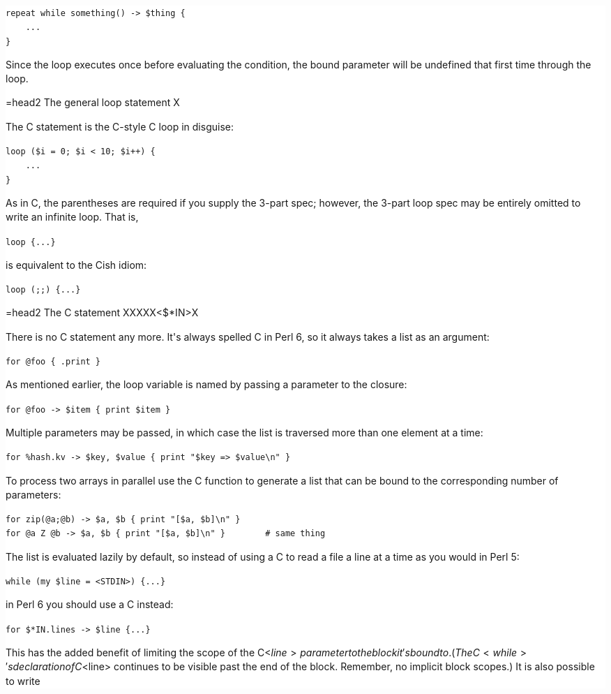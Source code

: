     repeat while something() -> $thing {
        ...
    }

Since the loop executes once before evaluating the condition, the
bound parameter will be undefined that first time through the loop.

=head2 The general loop statement
X<loop>

The C<loop> statement is the C-style C<for> loop in disguise:

    loop ($i = 0; $i < 10; $i++) {
        ...
    }

As in C, the parentheses are required if you supply the 3-part spec; however,
the 3-part loop spec may be entirely omitted to write an infinite loop.
That is,

    loop {...}

is equivalent to the Cish idiom:

    loop (;;) {...}

=head2 The C<for> statement
X<for>X<zip>X<Z>X<STDIN>X<$*IN>X<lines>

There is no C<foreach> statement any more. It's always spelled C<for>
in Perl 6, so it always takes a list as an argument:

    for @foo { .print }

As mentioned earlier, the loop variable is named by passing a parameter
to the closure:

    for @foo -> $item { print $item }

Multiple parameters may be passed, in which case the list is traversed
more than one element at a time:

    for %hash.kv -> $key, $value { print "$key => $value\n" }

To process two arrays in parallel use the C<zip> function to generate a
list that can be bound to the corresponding number of parameters:

    for zip(@a;@b) -> $a, $b { print "[$a, $b]\n" }
    for @a Z @b -> $a, $b { print "[$a, $b]\n" }        # same thing

The list is evaluated lazily by default, so instead of using a C<while>
to read a file a line at a time as you would in Perl 5:

    while (my $line = <STDIN>) {...}

in Perl 6 you should use a C<for> instead:

    for $*IN.lines -> $line {...}

This has the added benefit of limiting the scope of the C<$line>
parameter to the block it's bound to.  (The C<while>'s declaration of
C<$line> continues to be visible past the end of the block.  Remember,
no implicit block scopes.)  It is also possible to write
